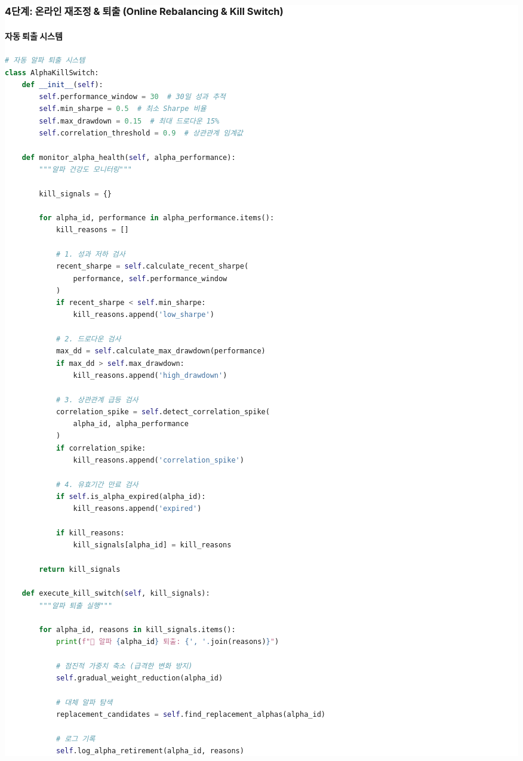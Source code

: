 ### 4단계: 온라인 재조정 & 퇴출 (Online Rebalancing & Kill Switch)

#### 자동 퇴출 시스템

```python
# 자동 알파 퇴출 시스템
class AlphaKillSwitch:
    def __init__(self):
        self.performance_window = 30  # 30일 성과 추적
        self.min_sharpe = 0.5  # 최소 Sharpe 비율
        self.max_drawdown = 0.15  # 최대 드로다운 15%
        self.correlation_threshold = 0.9  # 상관관계 임계값
        
    def monitor_alpha_health(self, alpha_performance):
        """알파 건강도 모니터링"""
        
        kill_signals = {}
        
        for alpha_id, performance in alpha_performance.items():
            kill_reasons = []
            
            # 1. 성과 저하 검사
            recent_sharpe = self.calculate_recent_sharpe(
                performance, self.performance_window
            )
            if recent_sharpe < self.min_sharpe:
                kill_reasons.append('low_sharpe')
            
            # 2. 드로다운 검사
            max_dd = self.calculate_max_drawdown(performance)
            if max_dd > self.max_drawdown:
                kill_reasons.append('high_drawdown')
            
            # 3. 상관관계 급등 검사
            correlation_spike = self.detect_correlation_spike(
                alpha_id, alpha_performance
            )
            if correlation_spike:
                kill_reasons.append('correlation_spike')
            
            # 4. 유효기간 만료 검사
            if self.is_alpha_expired(alpha_id):
                kill_reasons.append('expired')
            
            if kill_reasons:
                kill_signals[alpha_id] = kill_reasons
        
        return kill_signals
    
    def execute_kill_switch(self, kill_signals):
        """알파 퇴출 실행"""
        
        for alpha_id, reasons in kill_signals.items():
            print(f"🚨 알파 {alpha_id} 퇴출: {', '.join(reasons)}")
            
            # 점진적 가중치 축소 (급격한 변화 방지)
            self.gradual_weight_reduction(alpha_id)
            
            # 대체 알파 탐색
            replacement_candidates = self.find_replacement_alphas(alpha_id)
            
            # 로그 기록
            self.log_alpha_retirement(alpha_id, reasons)
```